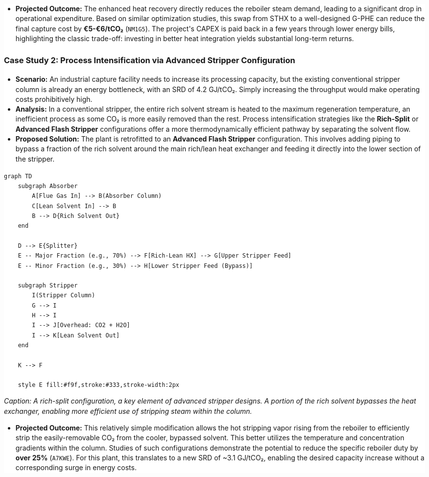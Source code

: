 *   **Projected Outcome:** The enhanced heat recovery directly reduces the reboiler steam demand, leading to a significant drop in operational expenditure. Based on similar optimization studies, this swap from STHX to a well-designed G-PHE can reduce the final capture cost by **€5-€6/tCO₂** (`NM1G5`). The project's CAPEX is paid back in a few years through lower energy bills, highlighting the classic trade-off: investing in better heat integration yields substantial long-term returns.

### **Case Study 2: Process Intensification via Advanced Stripper Configuration**

*   **Scenario:** An industrial capture facility needs to increase its processing capacity, but the existing conventional stripper column is already an energy bottleneck, with an SRD of 4.2 GJ/tCO₂. Simply increasing the throughput would make operating costs prohibitively high.
*   **Analysis:** In a conventional stripper, the entire rich solvent stream is heated to the maximum regeneration temperature, an inefficient process as some CO₂ is more easily removed than the rest. Process intensification strategies like the **Rich-Split** or **Advanced Flash Stripper** configurations offer a more thermodynamically efficient pathway by separating the solvent flow.
*   **Proposed Solution:** The plant is retrofitted to an **Advanced Flash Stripper** configuration. This involves adding piping to bypass a fraction of the rich solvent around the main rich/lean heat exchanger and feeding it directly into the lower section of the stripper.

```mermaid
graph TD
    subgraph Absorber
        A[Flue Gas In] --> B(Absorber Column)
        C[Lean Solvent In] --> B
        B --> D{Rich Solvent Out}
    end

    D --> E{Splitter}
    E -- Major Fraction (e.g., 70%) --> F[Rich-Lean HX] --> G[Upper Stripper Feed]
    E -- Minor Fraction (e.g., 30%) --> H[Lower Stripper Feed (Bypass)]

    subgraph Stripper
        I(Stripper Column)
        G --> I
        H --> I
        I --> J[Overhead: CO2 + H2O]
        I --> K[Lean Solvent Out]
    end

    K --> F

    style E fill:#f9f,stroke:#333,stroke-width:2px
```
*Caption: A rich-split configuration, a key element of advanced stripper designs. A portion of the rich solvent bypasses the heat exchanger, enabling more efficient use of stripping steam within the column.*

*   **Projected Outcome:** This relatively simple modification allows the hot stripping vapor rising from the reboiler to efficiently strip the easily-removable CO₂ from the cooler, bypassed solvent. This better utilizes the temperature and concentration gradients within the column. Studies of such configurations demonstrate the potential to reduce the specific reboiler duty by **over 25%** (`A7KWE`). For this plant, this translates to a new SRD of ~3.1 GJ/tCO₂, enabling the desired capacity increase without a corresponding surge in energy costs.
